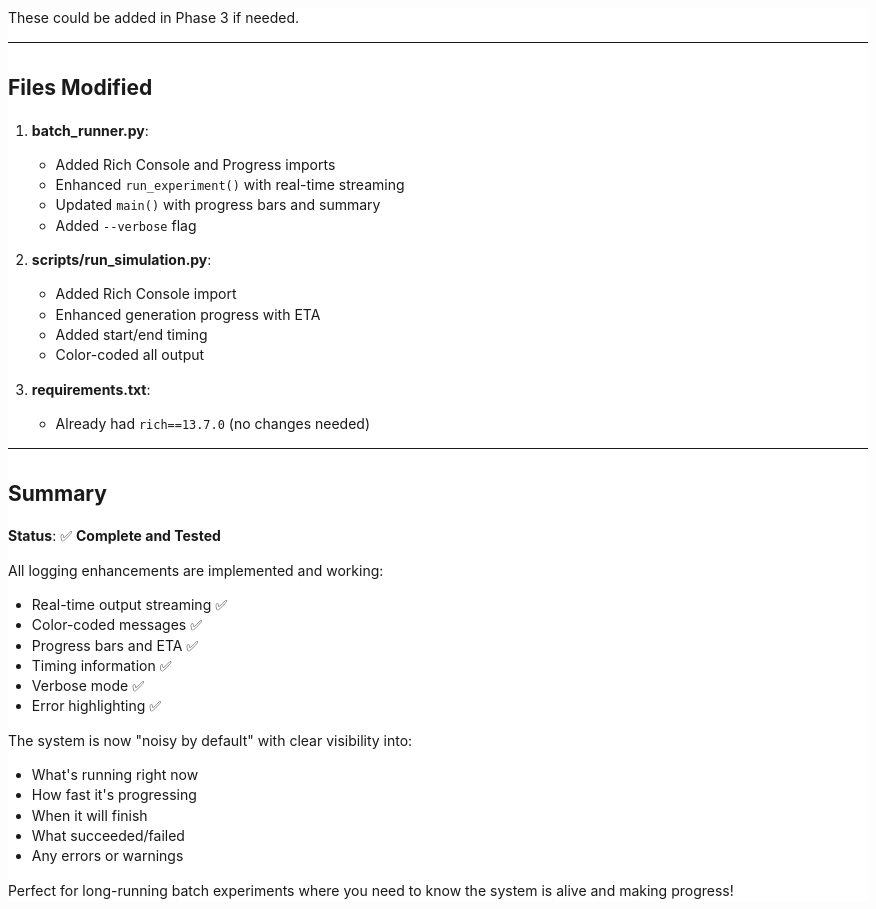 These could be added in Phase 3 if needed.

---

## Files Modified

1. **batch_runner.py**:
   - Added Rich Console and Progress imports
   - Enhanced `run_experiment()` with real-time streaming
   - Updated `main()` with progress bars and summary
   - Added `--verbose` flag

2. **scripts/run_simulation.py**:
   - Added Rich Console import
   - Enhanced generation progress with ETA
   - Added start/end timing
   - Color-coded all output

3. **requirements.txt**:
   - Already had `rich==13.7.0` (no changes needed)

---

## Summary

**Status**: ✅ **Complete and Tested**

All logging enhancements are implemented and working:
- Real-time output streaming ✅
- Color-coded messages ✅
- Progress bars and ETA ✅
- Timing information ✅
- Verbose mode ✅
- Error highlighting ✅

The system is now "noisy by default" with clear visibility into:
- What's running right now
- How fast it's progressing
- When it will finish
- What succeeded/failed
- Any errors or warnings

Perfect for long-running batch experiments where you need to know the system is alive and making progress!
